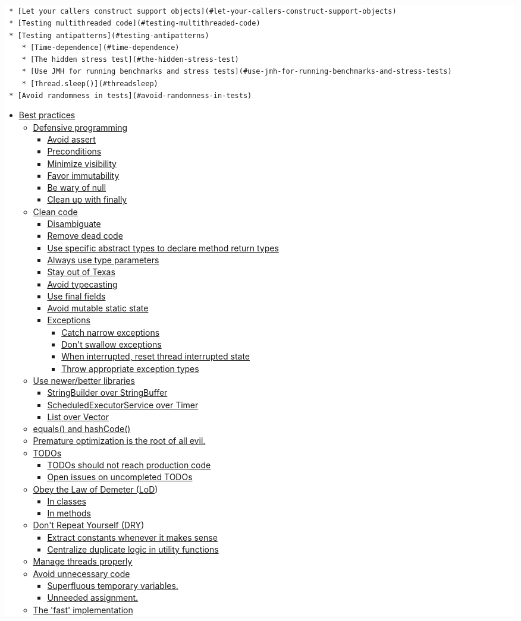      * [Let your callers construct support objects](#let-your-callers-construct-support-objects)
     * [Testing multithreaded code](#testing-multithreaded-code)
     * [Testing antipatterns](#testing-antipatterns)
        * [Time-dependence](#time-dependence)
        * [The hidden stress test](#the-hidden-stress-test)
        * [Use JMH for running benchmarks and stress tests](#use-jmh-for-running-benchmarks-and-stress-tests)
        * [Thread.sleep()](#threadsleep)
     * [Avoid randomness in tests](#avoid-randomness-in-tests)
  * [Best practices](#best-practices)
     * [Defensive programming](#defensive-programming)
        * [Avoid assert](#avoid-assert)
        * [Preconditions](#preconditions)
        * [Minimize visibility](#minimize-visibility)
        * [Favor immutability](#favor-immutability)
        * [Be wary of null](#be-wary-of-null)
        * [Clean up with finally](#clean-up-with-finally)
     * [Clean code](#clean-code)
        * [Disambiguate](#disambiguate)
        * [Remove dead code](#remove-dead-code)
        * [Use specific abstract types to declare method return types](#use-specific-abstract-types-to-declare-method-return-types)
        * [Always use type parameters](#always-use-type-parameters)
        * [Stay out of <a href="http://en.wikipedia.org/wiki/Texas-sized" rel="nofollow">Texas</a>](#stay-out-of-texas)
        * [Avoid typecasting](#avoid-typecasting)
        * [Use final fields](#use-final-fields)
        * [Avoid mutable static state](#avoid-mutable-static-state)
        * [Exceptions](#exceptions)
           * [Catch narrow exceptions](#catch-narrow-exceptions)
           * [Don't swallow exceptions](#dont-swallow-exceptions)
           * [When interrupted, reset thread interrupted state](#when-interrupted-reset-thread-interrupted-state)
           * [Throw appropriate exception types](#throw-appropriate-exception-types)
     * [Use newer/better libraries](#use-newerbetter-libraries)
        * [StringBuilder over StringBuffer](#stringbuilder-over-stringbuffer)
        * [ScheduledExecutorService over Timer](#scheduledexecutorservice-over-timer)
        * [List over Vector](#list-over-vector)
     * [equals() and hashCode()](#equals-and-hashcode)
     * [Premature optimization is the root of all evil.](#premature-optimization-is-the-root-of-all-evil)
     * [TODOs](#todos)
        * [TODOs should not reach production code](#todos-should-not-reach-production-code)
        * [Open issues on uncompleted TODOs](#open-issues-on-uncompleted-todos)
     * [Obey the Law of Demeter (<a href="http://en.wikipedia.org/wiki/Law_of_Demeter" rel="nofollow">LoD</a>)](#obey-the-law-of-demeter-lod)
        * [In classes](#in-classes)
        * [In methods](#in-methods)
     * [Don't Repeat Yourself (<a href="http://en.wikipedia.org/wiki/Don't_repeat_yourself" rel="nofollow">DRY</a>)](#dont-repeat-yourself-dry)
        * [Extract constants whenever it makes sense](#extract-constants-whenever-it-makes-sense)
        * [Centralize duplicate logic in utility functions](#centralize-duplicate-logic-in-utility-functions)
     * [Manage threads properly](#manage-threads-properly)
     * [Avoid unnecessary code](#avoid-unnecessary-code)
        * [Superfluous temporary variables.](#superfluous-temporary-variables)
        * [Unneeded assignment.](#unneeded-assignment)
     * [The 'fast' implementation](#the-fast-implementation)

